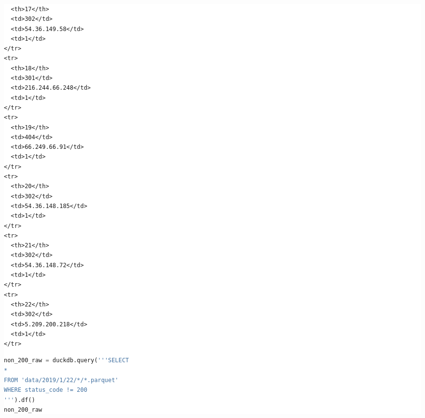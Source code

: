       <th>17</th>
      <td>302</td>
      <td>54.36.149.58</td>
      <td>1</td>
    </tr>
    <tr>
      <th>18</th>
      <td>301</td>
      <td>216.244.66.248</td>
      <td>1</td>
    </tr>
    <tr>
      <th>19</th>
      <td>404</td>
      <td>66.249.66.91</td>
      <td>1</td>
    </tr>
    <tr>
      <th>20</th>
      <td>302</td>
      <td>54.36.148.185</td>
      <td>1</td>
    </tr>
    <tr>
      <th>21</th>
      <td>302</td>
      <td>54.36.148.72</td>
      <td>1</td>
    </tr>
    <tr>
      <th>22</th>
      <td>302</td>
      <td>5.209.200.218</td>
      <td>1</td>
    </tr>
  </tbody>
</table>
</div>




```python
non_200_raw = duckdb.query('''SELECT 
*
FROM 'data/2019/1/22/*/*.parquet'
WHERE status_code != 200
''').df()
non_200_raw
```




<div>
<style scoped>
    .dataframe tbody tr th:only-of-type {
        vertical-align: middle;
    }
